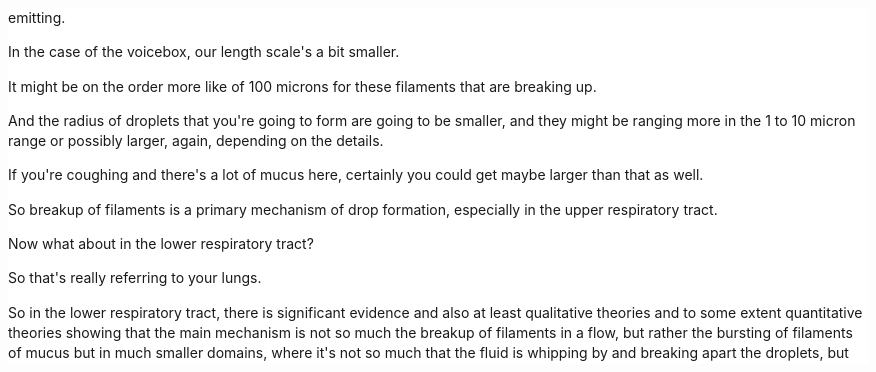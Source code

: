  <span m='562480'>emitting.</span> </p><p><span m='562840'>In</span> <span m='563097'>the</span>
  <span m='563355'>case</span> <span m='563612'>of</span> <span m='563870'>the</span>
  <span m='564127'>voicebox,</span> <span m='564385'>our</span> <span m='564642'>length</span>
  <span m='564900'>scale's</span> <span m='565157'>a</span> <span m='565415'>bit</span>
  <span m='565672'>smaller.</span> </p><p><span m='565930'>It</span> <span m='566202'>might</span>
  <span m='566475'>be</span> <span m='566748'>on</span> <span m='567020'>the</span>
  <span m='567293'>order</span> <span m='567566'>more</span> <span m='567839'>like</span>
  <span m='568111'>of</span> <span m='568384'>100</span> <span m='568657'>microns</span>
  <span m='568930'>for</span> <span m='569287'>these</span> <span m='569644'>filaments</span>
  <span m='570001'>that</span> <span m='570358'>are</span> <span m='570715'>breaking</span>
  <span m='571072'>up.</span> </p><p><span m='571430'>And</span> <span m='571679'>the</span>
  <span m='571928'>radius</span> <span m='572177'>of</span> <span m='572426'>droplets</span>
  <span m='572675'>that</span> <span m='572924'>you're</span> <span m='573173'>going</span>
  <span m='573422'>to</span> <span m='573671'>form</span> <span m='573920'>are</span>
  <span m='574147'>going</span> <span m='574374'>to</span> <span m='574601'>be</span>
  <span m='574828'>smaller,</span> <span m='575055'>and</span> <span m='575282'>they</span>
  <span m='575510'>might</span> <span m='575843'>be</span> <span m='576176'>ranging</span>
  <span m='576510'>more</span> <span m='576843'>in</span> <span m='577176'>the</span>
  <span m='577510'>1</span> <span m='577843'>to</span> <span m='578176'>10</span>
  <span m='578510'>micron</span> <span m='579010'>range</span> <span m='579510'>or</span>
  <span m='580010'>possibly</span> <span m='580510'>larger,</span> <span m='581010'>again,</span>
  <span m='581510'>depending</span> <span m='581772'>on</span> <span m='582035'>the</span>
  <span m='582297'>details.</span> </p><p><span m='582560'>If</span> <span m='582779'>you're</span>
  <span m='582998'>coughing</span> <span m='583217'>and</span> <span m='583436'>there's</span>
  <span m='583655'>a</span> <span m='583874'>lot</span> <span m='584093'>of</span>
  <span m='584312'>mucus</span> <span m='584531'>here,</span> <span m='584750'>certainly</span>
  <span m='585201'>you</span> <span m='585652'>could</span> <span m='586103'>get</span>
  <span m='586554'>maybe</span> <span m='587005'>larger</span> <span m='587456'>than</span>
  <span m='587907'>that</span> <span m='588358'>as</span> <span m='588809'>well.</span>
  </p><p><span m='589260'>So</span> <span m='589678'>breakup</span> <span m='590097'>of</span>
  <span m='590516'>filaments</span> <span m='590935'>is</span> <span m='591353'>a</span>
  <span m='591772'>primary</span> <span m='592191'>mechanism</span> <span m='592610'>of</span>
  <span m='593071'>drop</span> <span m='593532'>formation,</span> <span m='593993'>especially</span>
  <span m='594454'>in</span> <span m='594915'>the</span> <span m='595376'>upper</span>
  <span m='595837'>respiratory</span> <span m='596298'>tract.</span> </p><p><span
  m='596760'>Now</span> <span m='597036'>what</span> <span m='597312'>about</span>
  <span m='597588'>in</span> <span m='597865'>the</span> <span m='598141'>lower</span>
  <span m='598417'>respiratory</span> <span m='598693'>tract?</span> </p><p><span
  m='598970'>So</span> <span m='599214'>that's</span> <span m='599458'>really</span>
  <span m='599702'>referring</span> <span m='599947'>to</span> <span m='600191'>your</span>
  <span m='600435'>lungs.</span> </p><p><span m='611050'>So</span> <span m='611690'>in</span>
  <span m='612330'>the</span> <span m='612970'>lower</span> <span m='613610'>respiratory</span>
  <span m='614250'>tract,</span> <span m='614890'>there</span> <span m='615661'>is</span>
  <span m='616432'>significant</span> <span m='617203'>evidence</span> <span m='617975'>and</span>
  <span m='618746'>also</span> <span m='619517'>at</span> <span m='620288'>least</span>
  <span m='621060'>qualitative</span> <span m='621385'>theories</span> <span m='621710'>and</span>
  <span m='622035'>to</span> <span m='622360'>some</span> <span m='622685'>extent</span>
  <span m='623010'>quantitative</span> <span m='623551'>theories</span> <span m='624092'>showing</span>
  <span m='624633'>that</span> <span m='625174'>the</span> <span m='625715'>main</span>
  <span m='626256'>mechanism</span> <span m='626797'>is</span> <span m='627338'>not</span>
  <span m='627880'>so</span> <span m='628321'>much</span> <span m='628762'>the</span>
  <span m='629203'>breakup</span> <span m='629644'>of</span> <span m='630085'>filaments</span>
  <span m='630526'>in</span> <span m='630967'>a</span> <span m='631408'>flow,</span>
  <span m='631850'>but</span> <span m='632812'>rather</span> <span m='633775'>the</span>
  <span m='634737'>bursting</span> <span m='635700'>of</span> <span m='636662'>filaments</span>
  <span m='637625'>of</span> <span m='638587'>mucus</span> <span m='639550'>but</span>
  <span m='639951'>in</span> <span m='640352'>much</span> <span m='640753'>smaller</span>
  <span m='641155'>domains,</span> <span m='641556'>where</span> <span m='641957'>it's</span>
  <span m='642358'>not</span> <span m='642760'>so</span> <span m='642991'>much</span>
  <span m='643223'>that</span> <span m='643455'>the</span> <span m='643687'>fluid</span>
  <span m='643919'>is</span> <span m='644150'>whipping</span> <span m='644382'>by</span>
  <span m='644614'>and</span> <span m='644846'>breaking</span> <span m='645078'>apart</span>
  <span m='645310'>the</span> <span m='645514'>droplets,</span> <span m='645718'>but</span>